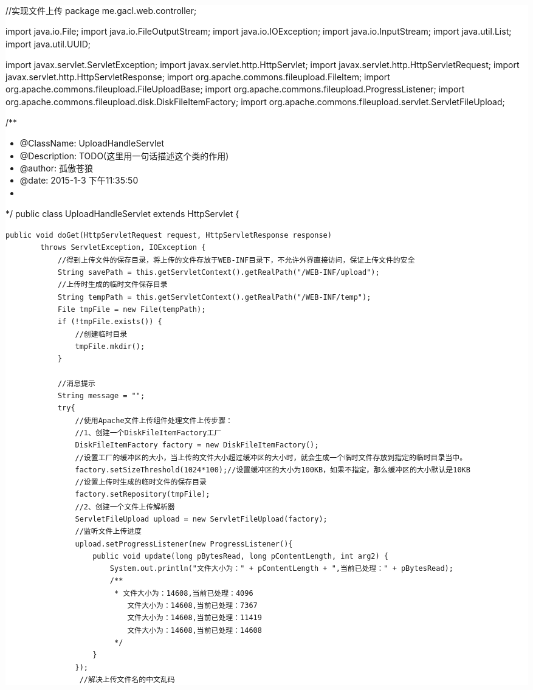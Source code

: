 //实现文件上传
package me.gacl.web.controller;

import java.io.File;
import java.io.FileOutputStream;
import java.io.IOException;
import java.io.InputStream;
import java.util.List;
import java.util.UUID;

import javax.servlet.ServletException;
import javax.servlet.http.HttpServlet;
import javax.servlet.http.HttpServletRequest;
import javax.servlet.http.HttpServletResponse;
import org.apache.commons.fileupload.FileItem;
import org.apache.commons.fileupload.FileUploadBase;
import org.apache.commons.fileupload.ProgressListener;
import org.apache.commons.fileupload.disk.DiskFileItemFactory;
import org.apache.commons.fileupload.servlet.ServletFileUpload;

/**
* @ClassName: UploadHandleServlet
* @Description: TODO(这里用一句话描述这个类的作用)
* @author: 孤傲苍狼
* @date: 2015-1-3 下午11:35:50
*
*/ 
public class UploadHandleServlet extends HttpServlet {

    public void doGet(HttpServletRequest request, HttpServletResponse response)
            throws ServletException, IOException {
                //得到上传文件的保存目录，将上传的文件存放于WEB-INF目录下，不允许外界直接访问，保证上传文件的安全
                String savePath = this.getServletContext().getRealPath("/WEB-INF/upload");
                //上传时生成的临时文件保存目录
                String tempPath = this.getServletContext().getRealPath("/WEB-INF/temp");
                File tmpFile = new File(tempPath);
                if (!tmpFile.exists()) {
                    //创建临时目录
                    tmpFile.mkdir();
                }
                
                //消息提示
                String message = "";
                try{
                    //使用Apache文件上传组件处理文件上传步骤：
                    //1、创建一个DiskFileItemFactory工厂
                    DiskFileItemFactory factory = new DiskFileItemFactory();
                    //设置工厂的缓冲区的大小，当上传的文件大小超过缓冲区的大小时，就会生成一个临时文件存放到指定的临时目录当中。
                    factory.setSizeThreshold(1024*100);//设置缓冲区的大小为100KB，如果不指定，那么缓冲区的大小默认是10KB
                    //设置上传时生成的临时文件的保存目录
                    factory.setRepository(tmpFile);
                    //2、创建一个文件上传解析器
                    ServletFileUpload upload = new ServletFileUpload(factory);
                    //监听文件上传进度
                    upload.setProgressListener(new ProgressListener(){
                        public void update(long pBytesRead, long pContentLength, int arg2) {
                            System.out.println("文件大小为：" + pContentLength + ",当前已处理：" + pBytesRead);
                            /**
                             * 文件大小为：14608,当前已处理：4096
                                文件大小为：14608,当前已处理：7367
                                文件大小为：14608,当前已处理：11419
                                文件大小为：14608,当前已处理：14608
                             */
                        }
                    });
                     //解决上传文件名的中文乱码